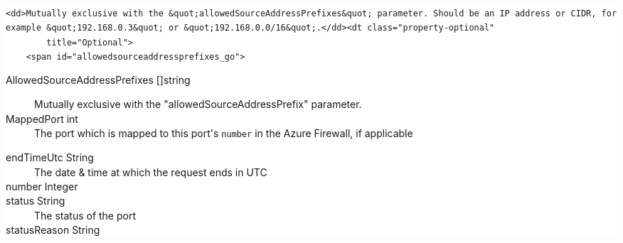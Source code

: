     <dd>Mutually exclusive with the &quot;allowedSourceAddressPrefixes&quot; parameter. Should be an IP address or CIDR, for example &quot;192.168.0.3&quot; or &quot;192.168.0.0/16&quot;.</dd><dt class="property-optional"
            title="Optional">
        <span id="allowedsourceaddressprefixes_go">
<a data-swiftype-name="resource-property" data-swiftype-type="text" href="#allowedsourceaddressprefixes_go" style="color: inherit; text-decoration: inherit;">Allowed<wbr>Source<wbr>Address<wbr>Prefixes</a>
</span>
        <span class="property-indicator"></span>
        <span class="property-type">[]string</span>
    </dt>
    <dd>Mutually exclusive with the &quot;allowedSourceAddressPrefix&quot; parameter.</dd><dt class="property-optional"
            title="Optional">
        <span id="mappedport_go">
<a data-swiftype-name="resource-property" data-swiftype-type="text" href="#mappedport_go" style="color: inherit; text-decoration: inherit;">Mapped<wbr>Port</a>
</span>
        <span class="property-indicator"></span>
        <span class="property-type">int</span>
    </dt>
    <dd>The port which is mapped to this port's <code>number</code> in the Azure Firewall, if applicable</dd></dl>
</pulumi-choosable>
</div>

<div>
<pulumi-choosable type="language" values="java">
<dl class="resources-properties"><dt class="property-required"
            title="Required">
        <span id="endtimeutc_java">
<a data-swiftype-name="resource-property" data-swiftype-type="text" href="#endtimeutc_java" style="color: inherit; text-decoration: inherit;">end<wbr>Time<wbr>Utc</a>
</span>
        <span class="property-indicator"></span>
        <span class="property-type">String</span>
    </dt>
    <dd>The date &amp; time at which the request ends in UTC</dd><dt class="property-required"
            title="Required">
        <span id="number_java">
<a data-swiftype-name="resource-property" data-swiftype-type="text" href="#number_java" style="color: inherit; text-decoration: inherit;">number</a>
</span>
        <span class="property-indicator"></span>
        <span class="property-type">Integer</span>
    </dt>
    <dd></dd><dt class="property-required"
            title="Required">
        <span id="status_java">
<a data-swiftype-name="resource-property" data-swiftype-type="text" href="#status_java" style="color: inherit; text-decoration: inherit;">status</a>
</span>
        <span class="property-indicator"></span>
        <span class="property-type">String</span>
    </dt>
    <dd>The status of the port</dd><dt class="property-required"
            title="Required">
        <span id="statusreason_java">
<a data-swiftype-name="resource-property" data-swiftype-type="text" href="#statusreason_java" style="color: inherit; text-decoration: inherit;">status<wbr>Reason</a>
</span>
        <span class="property-indicator"></span>
        <span class="property-type">String</span>